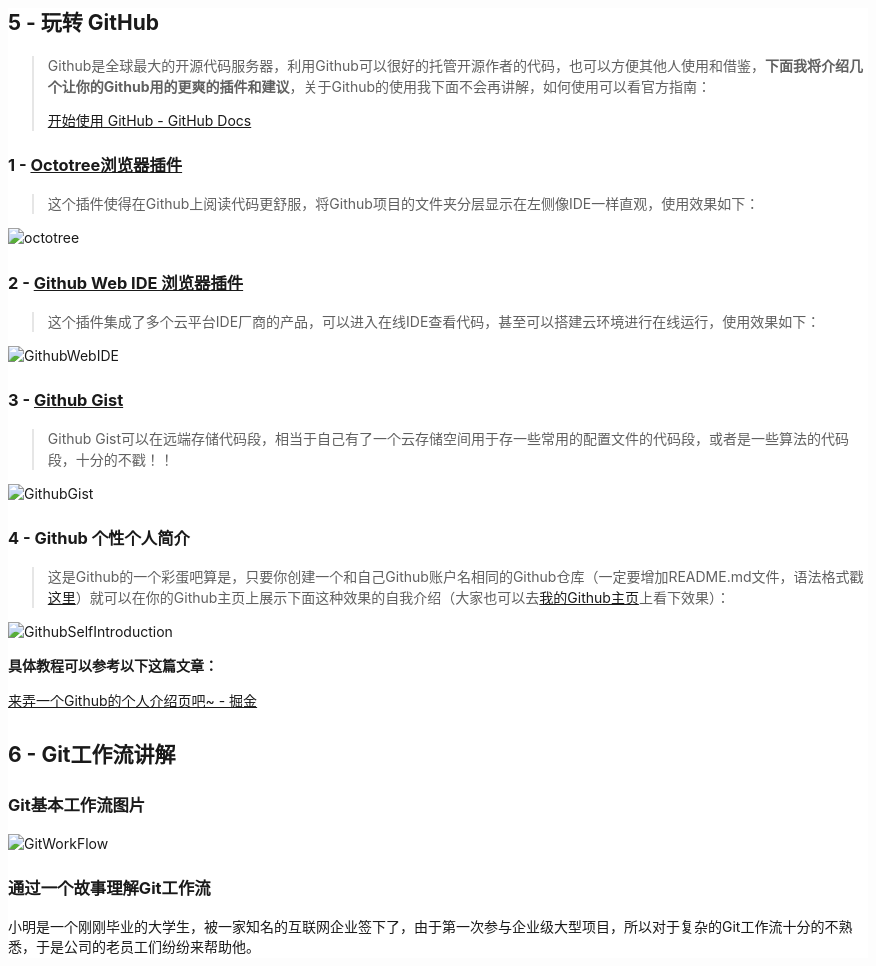 ## 5 - 玩转 GitHub

> Github是全球最大的开源代码服务器，利用Github可以很好的托管开源作者的代码，也可以方便其他人使用和借鉴，**下面我将介绍几个让你的Github用的更爽的插件和建议**，关于Github的使用我下面不会再讲解，如何使用可以看官方指南：
>
>
> [开始使用 GitHub - GitHub Docs](https://docs.github.com/cn/get-started)

### 1 - [Octotree浏览器插件](https://chrome.google.com/webstore/detail/octotree-github-code-tree/bkhaagjahfmjljalopjnoealnfndnagc?hl=zh-CN)

> 这个插件使得在Github上阅读代码更舒服，将Github项目的文件夹分层显示在左侧像IDE一样直观，使用效果如下：

![octotree](https://cdn.jsdelivr.net/gh/CalvinHaynes/ImageHub@main/BlogImage/octotree.681skfj0s9c0.webp)

### 2 - [Github Web IDE 浏览器插件](https://chrome.google.com/webstore/detail/github-web-ide/adjiklnjodbiaioggfpbpkhbfcnhgkfe)

> 这个插件集成了多个云平台IDE厂商的产品，可以进入在线IDE查看代码，甚至可以搭建云环境进行在线运行，使用效果如下：

![GithubWebIDE](https://cdn.jsdelivr.net/gh/CalvinHaynes/ImageHub@main/BlogImage/GithubWebIDE.2zdt7mpjkrs0.webp)

### 3 - [Github Gist](https://gist.github.com/)

> Github Gist可以在远端存储代码段，相当于自己有了一个云存储空间用于存一些常用的配置文件的代码段，或者是一些算法的代码段，十分的不戳！！

![GithubGist](https://cdn.jsdelivr.net/gh/CalvinHaynes/ImageHub@main/BlogImage/GithubGist.3b44g4p8qrm0.webp)

### 4 - Github 个性个人简介

> 这是Github的一个彩蛋吧算是，只要你创建一个和自己Github账户名相同的Github仓库（一定要增加README.md文件，语法格式戳[这里](https://docs.github.com/cn/github/writing-on-github/getting-started-with-writing-and-formatting-on-github/basic-writing-and-formatting-syntax)）就可以在你的Github主页上展示下面这种效果的自我介绍（大家也可以去[我的Github主页](https://github.com/CalvinHaynes)上看下效果）：

![GithubSelfIntroduction](https://cdn.jsdelivr.net/gh/CalvinHaynes/ImageHub@main/BlogImage/GithubSelfIntroduction.ltrbkjuzkxc.webp)

**具体教程可以参考以下这篇文章：**

[来弄一个Github的个人介绍页吧~ - 掘金](https://juejin.cn/post/6886826772550123534)

## 6 - Git工作流讲解
### Git基本工作流图片

![GitWorkFlow](https://cdn.jsdelivr.net/gh/CalvinHaynes/ImageHub@main/BlogImage/GitWorkFlow.pjkkod3vq7k.webp)
### 通过一个故事理解Git工作流
小明是一个刚刚毕业的大学生，被一家知名的互联网企业签下了，由于第一次参与企业级大型项目，所以对于复杂的Git工作流十分的不熟悉，于是公司的老员工们纷纷来帮助他。
